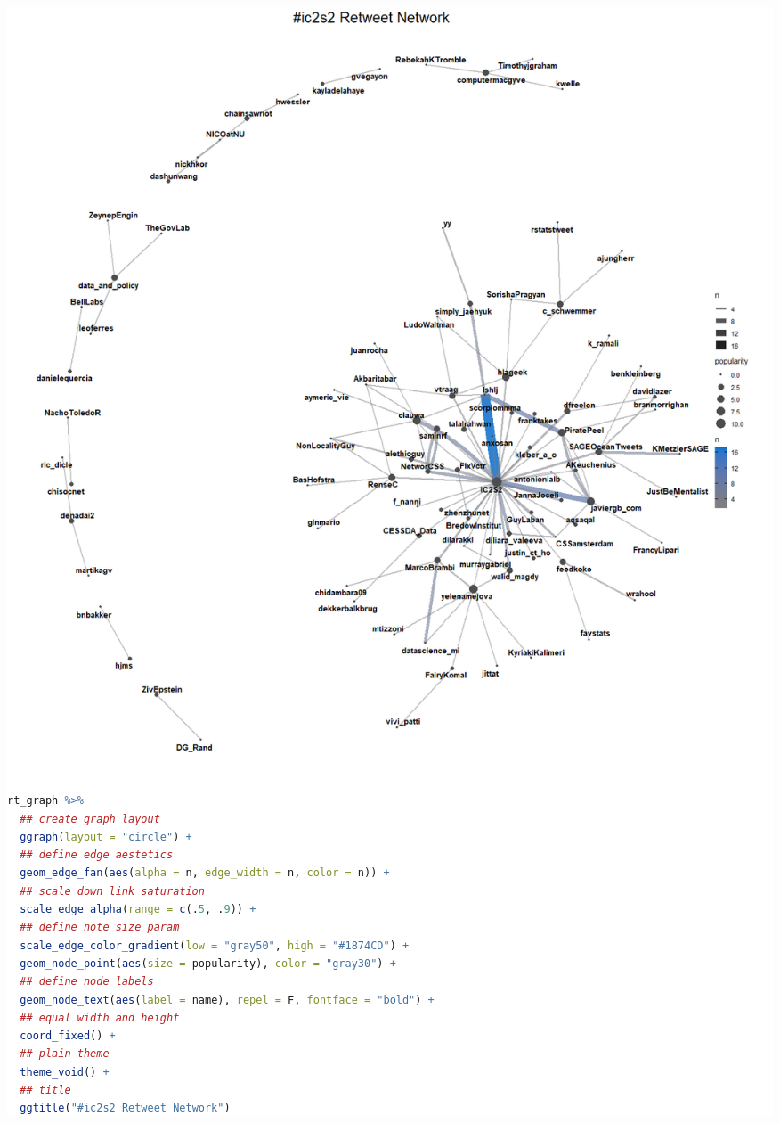![](twitter_analysis_files/figure-gfm/unnamed-chunk-6-2.png)

``` r
rt_graph %>% 
  ## create graph layout
  ggraph(layout = "circle") + 
  ## define edge aestetics
  geom_edge_fan(aes(alpha = n, edge_width = n, color = n)) + 
  ## scale down link saturation
  scale_edge_alpha(range = c(.5, .9)) +
  ## define note size param
  scale_edge_color_gradient(low = "gray50", high = "#1874CD") +
  geom_node_point(aes(size = popularity), color = "gray30") +
  ## define node labels
  geom_node_text(aes(label = name), repel = F, fontface = "bold") +
  ## equal width and height
  coord_fixed() +
  ## plain theme
  theme_void() +
  ## title
  ggtitle("#ic2s2 Retweet Network")
```
